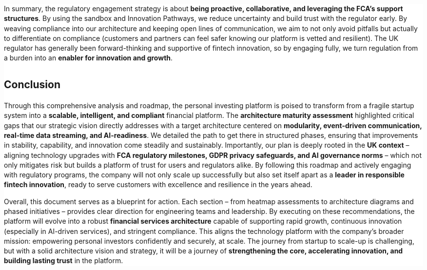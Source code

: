 
In summary, the regulatory engagement strategy is about **being proactive, collaborative, and leveraging the FCA’s support structures**. By using the sandbox and Innovation Pathways, we reduce uncertainty and build trust with the regulator early. By weaving compliance into our architecture and keeping open lines of communication, we aim to not only avoid pitfalls but actually to differentiate on compliance (customers and partners can feel safer knowing our platform is vetted and resilient). The UK regulator has generally been forward-thinking and supportive of fintech innovation, so by engaging fully, we turn regulation from a burden into an **enabler for innovation and growth**.

## Conclusion

Through this comprehensive analysis and roadmap, the personal investing platform is poised to transform from a fragile startup system into a **scalable, intelligent, and compliant** financial platform. The **architecture maturity assessment** highlighted critical gaps that our strategic vision directly addresses with a target architecture centered on **modularity, event-driven communication, real-time data streaming, and AI-readiness**. We detailed the path to get there in structured phases, ensuring that improvements in stability, capability, and innovation come steadily and sustainably. Importantly, our plan is deeply rooted in the **UK context** – aligning technology upgrades with **FCA regulatory milestones, GDPR privacy safeguards, and AI governance norms** – which not only mitigates risk but builds a platform of trust for users and regulators alike. By following this roadmap and actively engaging with regulatory programs, the company will not only scale up successfully but also set itself apart as a **leader in responsible fintech innovation**, ready to serve customers with excellence and resilience in the years ahead.

Overall, this document serves as a blueprint for action. Each section – from heatmap assessments to architecture diagrams and phased initiatives – provides clear direction for engineering teams and leadership. By executing on these recommendations, the platform will evolve into a robust **financial services architecture** capable of supporting rapid growth, continuous innovation (especially in AI-driven services), and stringent compliance. This aligns the technology platform with the company’s broader mission: empowering personal investors confidently and securely, at scale. The journey from startup to scale-up is challenging, but with a solid architecture vision and strategy, it will be a journey of **strengthening the core, accelerating innovation, and building lasting trust** in the platform.